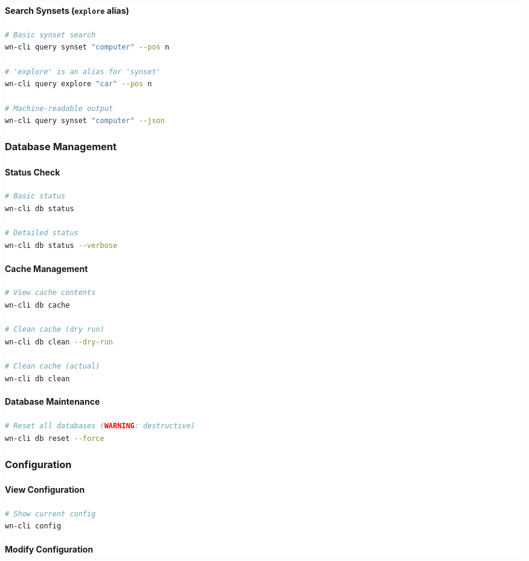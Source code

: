 #### Search Synsets (`explore` alias)

```bash
# Basic synset search
wn-cli query synset "computer" --pos n

# 'explore' is an alias for 'synset'
wn-cli query explore "car" --pos n

# Machine-readable output
wn-cli query synset "computer" --json
```

### Database Management

#### Status Check

```bash
# Basic status
wn-cli db status

# Detailed status
wn-cli db status --verbose
```

#### Cache Management

```bash
# View cache contents
wn-cli db cache

# Clean cache (dry run)
wn-cli db clean --dry-run

# Clean cache (actual)
wn-cli db clean
```

#### Database Maintenance

```bash
# Reset all databases (WARNING: destructive)
wn-cli db reset --force
```

### Configuration

#### View Configuration

```bash
# Show current config
wn-cli config
```

#### Modify Configuration
